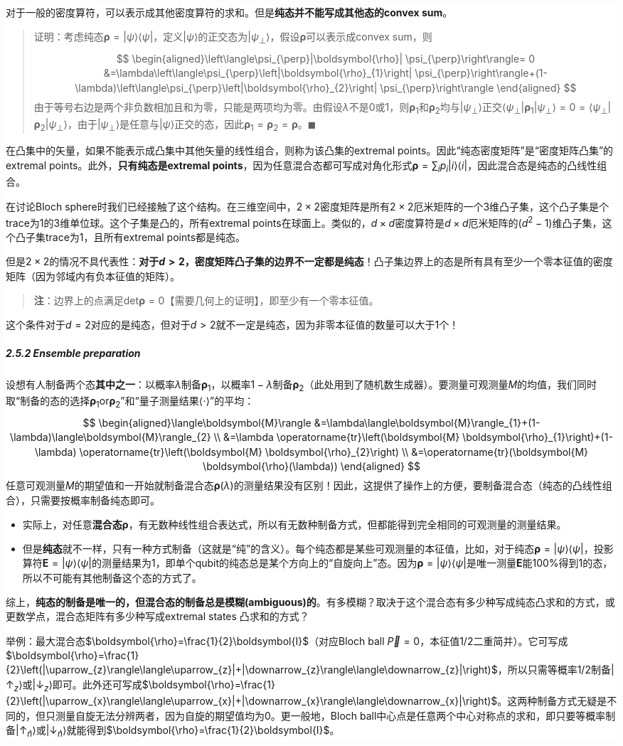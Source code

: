 对于一般的密度算符，可以表示成其他密度算符的求和。但是**纯态并不能写成其他态的convex sum**。

> 证明：考虑纯态$\boldsymbol{\rho}=|\psi\rangle\langle\psi|$，定义$|\psi\rangle$的正交态为$|\psi_\perp\rangle$，假设$\boldsymbol{\rho}$可以表示成convex sum，则
> $$
> \begin{aligned}\left\langle\psi_{\perp}|\boldsymbol{\rho}| \psi_{\perp}\right\rangle= 0 &=\lambda\left\langle\psi_{\perp}\left|\boldsymbol{\rho}_{1}\right| \psi_{\perp}\right\rangle+(1-\lambda)\left\langle\psi_{\perp}\left|\boldsymbol{\rho}_{2}\right| \psi_{\perp}\right\rangle \end{aligned}
> $$
> 由于等号右边是两个非负数相加且和为零，只能是两项均为零。由假设$\lambda$不是0或1，则$\boldsymbol{\rho}_{1}$和$\boldsymbol{\rho}_{2}$均与$|\psi_\perp\rangle$正交$\left\langle\psi_{\perp}\left|\boldsymbol{\rho}_{1}\right| \psi_{\perp}\right\rangle=0=\left\langle\psi_{\perp}\left|\boldsymbol{\rho}_{2}\right| \psi_{\perp}\right\rangle$，由于$|\psi_\perp\rangle$是任意与$|\psi\rangle$正交的态，因此$\boldsymbol{\rho}_{1}=\boldsymbol{\rho}_{2}=\boldsymbol{\rho}$。$\blacksquare$

在凸集中的矢量，如果不能表示成凸集中其他矢量的线性组合，则称为该凸集的extremal points。因此“纯态密度矩阵”是“密度矩阵凸集”的extremal points。此外，**只有纯态是extremal points**，因为任意混合态都可写成对角化形式$\boldsymbol{\rho}=\sum_ip_i|i\rangle\langle i|$，因此混合态是纯态的凸线性组合。

在讨论Bloch sphere时我们已经接触了这个结构。在三维空间中，$2\times2$密度矩阵是所有$2\times2$厄米矩阵的一个3维凸子集，这个凸子集是个trace为1的3维单位球。这个子集是凸的，所有extremal points在球面上。类似的，$d\times d$密度算符是$d\times d$厄米矩阵的$(d^2-1)$维凸子集，这个凸子集trace为1，且所有extremal points都是纯态。

但是$2\times2$的情况不具代表性：**对于$d>2$，密度矩阵凸子集的边界不一定都是纯态**！凸子集边界上的态是所有具有至少一个零本征值的密度矩阵（因为邻域内有负本征值的矩阵）。

> **注**：边界上的点满足$\text{det}\boldsymbol{\rho}=0$【需要几何上的证明】，即至少有一个零本征值。

这个条件对于$d=2$对应的是纯态，但对于$d>2$就不一定是纯态，因为非零本征值的数量可以大于1个！

##### 2.5.2 Ensemble preparation

设想有人制备两个态**其中之一**：以概率$\lambda$制备$\boldsymbol{\rho}_{1}$，以概率$1-\lambda$制备$\boldsymbol{\rho}_{2}$（此处用到了随机数生成器）。要测量可观测量$M$的均值，我们同时取“制备的态的选择$\boldsymbol{\rho}_{1}$or$\boldsymbol{\rho}_{2}$”和“量子测量结果$\langle\cdot\rangle$”的平均：
$$
\begin{aligned}\langle\boldsymbol{M}\rangle &=\lambda\langle\boldsymbol{M}\rangle_{1}+(1-\lambda)\langle\boldsymbol{M}\rangle_{2} \\ &=\lambda \operatorname{tr}\left(\boldsymbol{M} \boldsymbol{\rho}_{1}\right)+(1-\lambda) \operatorname{tr}\left(\boldsymbol{M} \boldsymbol{\rho}_{2}\right) \\ &=\operatorname{tr}(\boldsymbol{M} \boldsymbol{\rho}(\lambda)) \end{aligned}
$$
任意可观测量$M$的期望值和一开始就制备混合态$\boldsymbol{\rho}(\lambda)$的测量结果没有区别！因此，这提供了操作上的方便，要制备混合态（纯态的凸线性组合），只需要按概率制备纯态即可。

- 实际上，对任意**混合态**$\boldsymbol{\rho}$，有无数种线性组合表达式，所以有无数种制备方式，但都能得到完全相同的可观测量的测量结果。

- 但是**纯态**就不一样，只有一种方式制备（这就是“纯”的含义）。每个纯态都是某些可观测量的本征值，比如，对于纯态$\boldsymbol{\rho}=|\psi\rangle\langle\psi|$，投影算符$\boldsymbol{E}=|\psi\rangle\langle\psi|$的测量结果为1，即单个qubit的纯态总是某个方向上的“自旋向上”态。因为$\boldsymbol{\rho}=|\psi\rangle\langle\psi|$是唯一测量$\boldsymbol{E}$能100%得到1的态，所以不可能有其他制备这个态的方式了。

综上，**纯态的制备是唯一的，但混合态的制备总是模糊(ambiguous)的**。有多模糊？取决于这个混合态有多少种写成纯态凸求和的方式，或更数学点，混合态矩阵有多少种写成extremal states 凸求和的方式？

举例：最大混合态$\boldsymbol{\rho}=\frac{1}{2}\boldsymbol{I}$（对应Bloch ball $\vec{P}=0$，本征值$1/2$二重简并）。它可写成$\boldsymbol{\rho}=\frac{1}{2}\left(|\uparrow_{z}\rangle\langle\uparrow_{z}|+|\downarrow_{z}\rangle\langle\downarrow_{z}|\right)$，所以只需等概率1/2制备$|\uparrow_{z}\rangle$或$|\downarrow_{z}\rangle$即可。此外还可写成$\boldsymbol{\rho}=\frac{1}{2}\left(|\uparrow_{x}\rangle\langle\uparrow_{x}|+|\downarrow_{x}\rangle\langle\downarrow_{x}|\right)$。这两种制备方式无疑是不同的，但只测量自旋无法分辨两者，因为自旋的期望值均为0。更一般地，Bloch ball中心点是任意两个中心对称点的求和，即只要等概率制备$|\uparrow_{\hat{n}}\rangle$或$|\downarrow_{\hat{n}}\rangle$就能得到$\boldsymbol{\rho}=\frac{1}{2}\boldsymbol{I}$。
